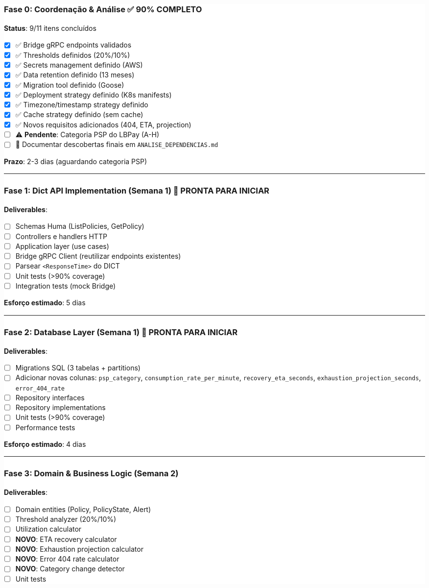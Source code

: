 ### Fase 0: Coordenação & Análise ✅ 90% COMPLETO

**Status**: 9/11 itens concluídos

- [x] ✅ Bridge gRPC endpoints validados
- [x] ✅ Thresholds definidos (20%/10%)
- [x] ✅ Secrets management definido (AWS)
- [x] ✅ Data retention definido (13 meses)
- [x] ✅ Migration tool definido (Goose)
- [x] ✅ Deployment strategy definido (K8s manifests)
- [x] ✅ Timezone/timestamp strategy definido
- [x] ✅ Cache strategy definido (sem cache)
- [x] ✅ Novos requisitos adicionados (404, ETA, projection)
- [ ] ⚠️ **Pendente**: Categoria PSP do LBPay (A-H)
- [ ] 🔄 Documentar descobertas finais em `ANALISE_DEPENDENCIAS.md`

**Prazo**: 2-3 dias (aguardando categoria PSP)

---

### Fase 1: Dict API Implementation (Semana 1) 🔄 PRONTA PARA INICIAR

**Deliverables**:
- [ ] Schemas Huma (ListPolicies, GetPolicy)
- [ ] Controllers e handlers HTTP
- [ ] Application layer (use cases)
- [ ] Bridge gRPC Client (reutilizar endpoints existentes)
- [ ] Parsear `<ResponseTime>` do DICT
- [ ] Unit tests (>90% coverage)
- [ ] Integration tests (mock Bridge)

**Esforço estimado**: 5 dias

---

### Fase 2: Database Layer (Semana 1) 🔄 PRONTA PARA INICIAR

**Deliverables**:
- [ ] Migrations SQL (3 tabelas + partitions)
- [ ] Adicionar novas colunas: `psp_category`, `consumption_rate_per_minute`, `recovery_eta_seconds`, `exhaustion_projection_seconds`, `error_404_rate`
- [ ] Repository interfaces
- [ ] Repository implementations
- [ ] Unit tests (>90% coverage)
- [ ] Performance tests

**Esforço estimado**: 4 dias

---

### Fase 3: Domain & Business Logic (Semana 2)

**Deliverables**:
- [ ] Domain entities (Policy, PolicyState, Alert)
- [ ] Threshold analyzer (20%/10%)
- [ ] Utilization calculator
- [ ] **NOVO**: ETA recovery calculator
- [ ] **NOVO**: Exhaustion projection calculator
- [ ] **NOVO**: Error 404 rate calculator
- [ ] **NOVO**: Category change detector
- [ ] Unit tests
